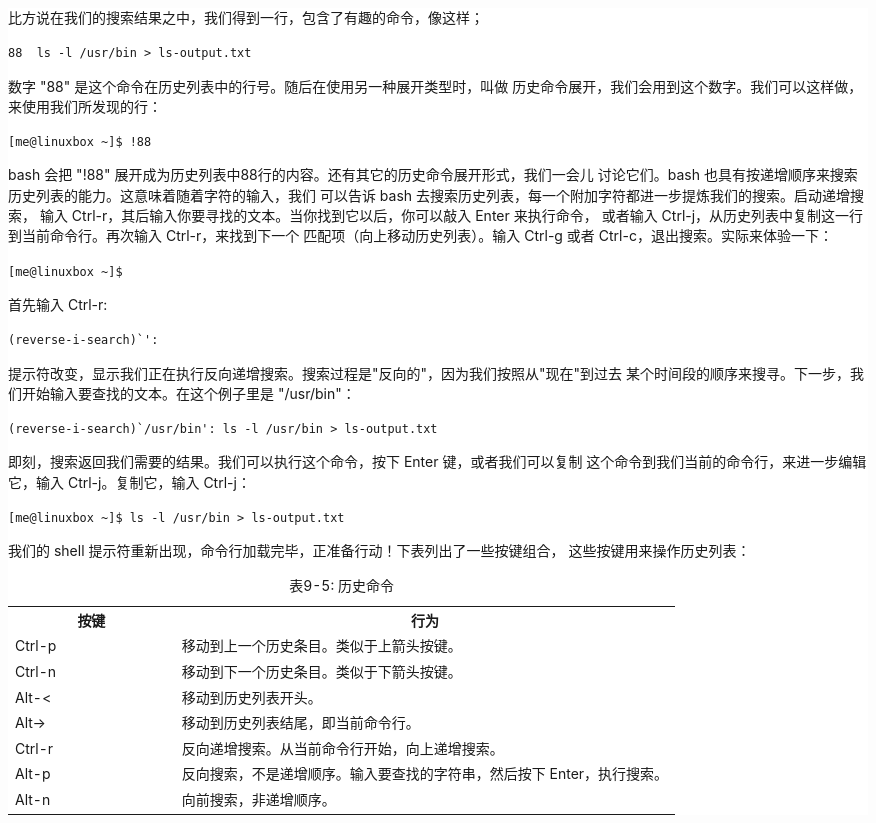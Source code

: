比方说在我们的搜索结果之中，我们得到一行，包含了有趣的命令，像这样；

    88  ls -l /usr/bin > ls-output.txt

数字 "88" 是这个命令在历史列表中的行号。随后在使用另一种展开类型时，叫做
历史命令展开，我们会用到这个数字。我们可以这样做，来使用我们所发现的行：

    [me@linuxbox ~]$ !88

bash 会把 "!88" 展开成为历史列表中88行的内容。还有其它的历史命令展开形式，我们一会儿
讨论它们。bash 也具有按递增顺序来搜索历史列表的能力。这意味着随着字符的输入，我们
可以告诉 bash 去搜索历史列表，每一个附加字符都进一步提炼我们的搜索。启动递增搜索，
输入 Ctrl-r，其后输入你要寻找的文本。当你找到它以后，你可以敲入 Enter 来执行命令，
或者输入 Ctrl-j，从历史列表中复制这一行到当前命令行。再次输入 Ctrl-r，来找到下一个
匹配项（向上移动历史列表）。输入 Ctrl-g 或者 Ctrl-c，退出搜索。实际来体验一下：

    [me@linuxbox ~]$

首先输入 Ctrl-r:

    (reverse-i-search)`':

提示符改变，显示我们正在执行反向递增搜索。搜索过程是"反向的"，因为我们按照从"现在"到过去
某个时间段的顺序来搜寻。下一步，我们开始输入要查找的文本。在这个例子里是 "/usr/bin"：

    (reverse-i-search)`/usr/bin': ls -l /usr/bin > ls-output.txt

即刻，搜索返回我们需要的结果。我们可以执行这个命令，按下 Enter 键，或者我们可以复制
这个命令到我们当前的命令行，来进一步编辑它，输入 Ctrl-j。复制它，输入 Ctrl-j：

    [me@linuxbox ~]$ ls -l /usr/bin > ls-output.txt

我们的 shell 提示符重新出现，命令行加载完毕，正准备行动！下表列出了一些按键组合，
这些按键用来操作历史列表：

<table class="multi">
<caption class="cap">表9-5: 历史命令</caption>
<tr>
<th class="title">按键</th>
<th class="title">行为</th>
</tr>
<tr>
<td valign="top" width="25%">Ctrl-p </td>
<td valign="top">移动到上一个历史条目。类似于上箭头按键。</td>
</tr>
<tr>
<td valign="top">Ctrl-n </td>
<td valign="top">移动到下一个历史条目。类似于下箭头按键。</td>
</tr>
<tr>
<td valign="top">Alt-&lt; </td>
<td valign="top"> 移动到历史列表开头。</td>
</tr>
<tr>
<td valign="top">Alt-&gt; </td>
<td valign="top">移动到历史列表结尾，即当前命令行。</td>
</tr>
<tr>
<td valign="top">Ctrl-r </td>
<td valign="top">反向递增搜索。从当前命令行开始，向上递增搜索。</td>
</tr>
<tr>
<td valign="top">Alt-p </td>
<td valign="top">反向搜索，不是递增顺序。输入要查找的字符串，然后按下 Enter，执行搜索。</td>
</tr>
<tr>
<td valign="top">Alt-n </td>
<td valign="top"> 向前搜索，非递增顺序。</td>
</tr>